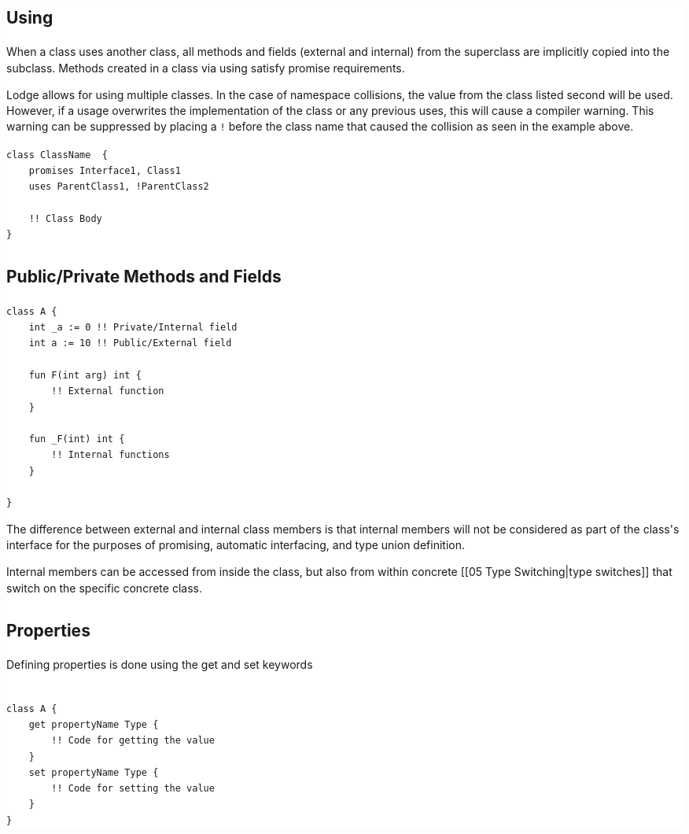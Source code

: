 ## Using

When a class uses another class, all methods and fields (external and internal) from the superclass are implicitly copied into the subclass. Methods created in a class via using satisfy promise requirements.

Lodge allows for using multiple classes. In the case of namespace collisions, the value from the class listed second will be used. However, if a usage overwrites the implementation of the class or any previous uses, this will cause a compiler warning. This warning can be suppressed by placing a `!` before the class name that caused the collision as seen in the example above.

``` Lodge
class ClassName  {
	promises Interface1, Class1
	uses ParentClass1, !ParentClass2

	!! Class Body
}
```

## Public/Private Methods and Fields

``` Lodge
class A {
	int _a := 0 !! Private/Internal field
	int a := 10 !! Public/External field
	
	fun F(int arg) int {
		!! External function
	}
	
	fun _F(int) int {
		!! Internal functions
	}
	
}
```

The difference between external and internal class members is that internal members will not be considered as part of the class's interface for the purposes of promising, automatic interfacing, and type union definition.

Internal members can be accessed from inside the class, but also from within concrete [[05 Type Switching|type switches]] that switch on the specific concrete class.

## Properties

Defining properties is done using the get and set keywords

``` Lodge

class A {
	get propertyName Type {
		!! Code for getting the value
	}
	set propertyName Type {
		!! Code for setting the value
	}
}
```
